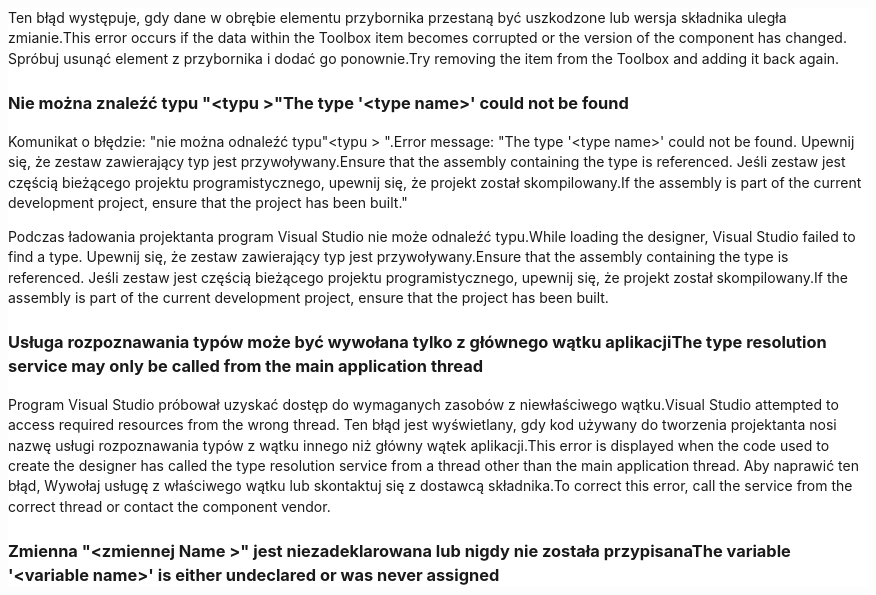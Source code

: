 <span data-ttu-id="4a6fd-358">Ten błąd występuje, gdy dane w obrębie elementu przybornika przestaną być uszkodzone lub wersja składnika uległa zmianie.</span><span class="sxs-lookup"><span data-stu-id="4a6fd-358">This error occurs if the data within the Toolbox item becomes corrupted or the version of the component has changed.</span></span> <span data-ttu-id="4a6fd-359">Spróbuj usunąć element z przybornika i dodać go ponownie.</span><span class="sxs-lookup"><span data-stu-id="4a6fd-359">Try removing the item from the Toolbox and adding it back again.</span></span>

### <a name="the-type-type-name-could-not-be-found"></a><span data-ttu-id="4a6fd-360">Nie można znaleźć typu "\<typu >"</span><span class="sxs-lookup"><span data-stu-id="4a6fd-360">The type '\<type name>' could not be found</span></span>

<span data-ttu-id="4a6fd-361">Komunikat o błędzie: "nie można odnaleźć typu"\<typu > ".</span><span class="sxs-lookup"><span data-stu-id="4a6fd-361">Error message: "The type '\<type name>' could not be found.</span></span> <span data-ttu-id="4a6fd-362">Upewnij się, że zestaw zawierający typ jest przywoływany.</span><span class="sxs-lookup"><span data-stu-id="4a6fd-362">Ensure that the assembly containing the type is referenced.</span></span> <span data-ttu-id="4a6fd-363">Jeśli zestaw jest częścią bieżącego projektu programistycznego, upewnij się, że projekt został skompilowany.</span><span class="sxs-lookup"><span data-stu-id="4a6fd-363">If the assembly is part of the current development project, ensure that the project has been built."</span></span>

<span data-ttu-id="4a6fd-364">Podczas ładowania projektanta program Visual Studio nie może odnaleźć typu.</span><span class="sxs-lookup"><span data-stu-id="4a6fd-364">While loading the designer, Visual Studio failed to find a type.</span></span> <span data-ttu-id="4a6fd-365">Upewnij się, że zestaw zawierający typ jest przywoływany.</span><span class="sxs-lookup"><span data-stu-id="4a6fd-365">Ensure that the assembly containing the type is referenced.</span></span> <span data-ttu-id="4a6fd-366">Jeśli zestaw jest częścią bieżącego projektu programistycznego, upewnij się, że projekt został skompilowany.</span><span class="sxs-lookup"><span data-stu-id="4a6fd-366">If the assembly is part of the current development project, ensure that the project has been built.</span></span>

### <a name="the-type-resolution-service-may-only-be-called-from-the-main-application-thread"></a><span data-ttu-id="4a6fd-367">Usługa rozpoznawania typów może być wywołana tylko z głównego wątku aplikacji</span><span class="sxs-lookup"><span data-stu-id="4a6fd-367">The type resolution service may only be called from the main application thread</span></span>

<span data-ttu-id="4a6fd-368">Program Visual Studio próbował uzyskać dostęp do wymaganych zasobów z niewłaściwego wątku.</span><span class="sxs-lookup"><span data-stu-id="4a6fd-368">Visual Studio attempted to access required resources from the wrong thread.</span></span> <span data-ttu-id="4a6fd-369">Ten błąd jest wyświetlany, gdy kod używany do tworzenia projektanta nosi nazwę usługi rozpoznawania typów z wątku innego niż główny wątek aplikacji.</span><span class="sxs-lookup"><span data-stu-id="4a6fd-369">This error is displayed when the code used to create the designer has called the type resolution service from a thread other than the main application thread.</span></span> <span data-ttu-id="4a6fd-370">Aby naprawić ten błąd, Wywołaj usługę z właściwego wątku lub skontaktuj się z dostawcą składnika.</span><span class="sxs-lookup"><span data-stu-id="4a6fd-370">To correct this error, call the service from the correct thread or contact the component vendor.</span></span>

### <a name="the-variable-variable-name-is-either-undeclared-or-was-never-assigned"></a><span data-ttu-id="4a6fd-371">Zmienna "\<zmiennej Name >" jest niezadeklarowana lub nigdy nie została przypisana</span><span class="sxs-lookup"><span data-stu-id="4a6fd-371">The variable '\<variable name>' is either undeclared or was never assigned</span></span>
